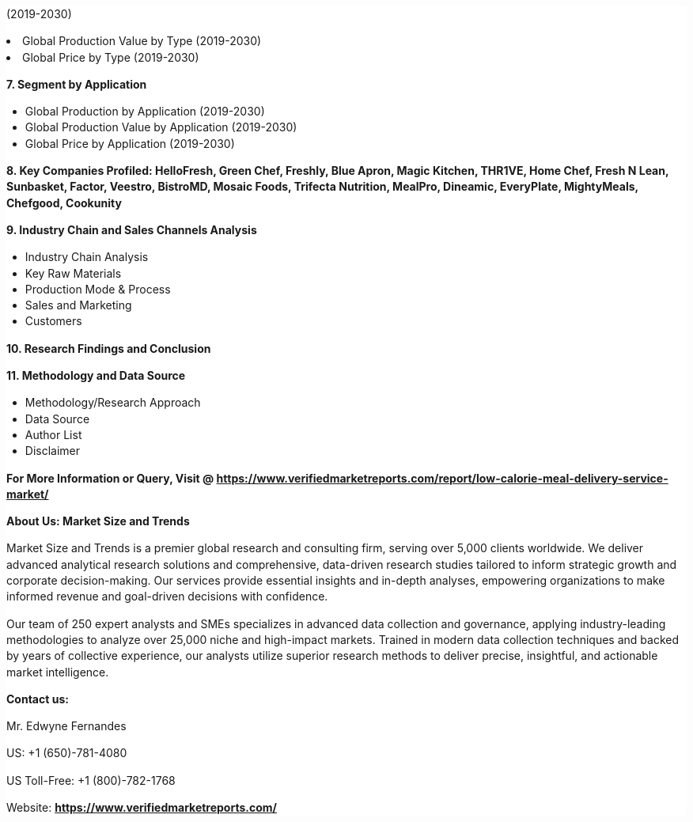 (2019-2030)</li><li>Global Production Value by Type (2019-2030)</li><li>Global Price by Type (2019-2030)</li></ul><p><strong>7. Segment by Application</strong></p><ul><li>Global Production by Application (2019-2030)</li><li>Global Production Value by Application (2019-2030)</li><li>Global Price by Application (2019-2030)</li></ul><p><strong>8. Key Companies Profiled: HelloFresh, Green Chef, Freshly, Blue Apron, Magic Kitchen, THR1VE, Home Chef, Fresh N Lean, Sunbasket, Factor, Veestro, BistroMD, Mosaic Foods, Trifecta Nutrition, MealPro, Dineamic, EveryPlate, MightyMeals, Chefgood, Cookunity</strong></p><p><strong>9. Industry Chain and Sales Channels Analysis</strong></p><ul><li>Industry Chain Analysis</li><li>Key Raw Materials</li><li>Production Mode &amp; Process</li><li>Sales and Marketing</li><li>Customers</li></ul><p><strong>10. Research Findings and Conclusion</strong></p><p><strong>11. Methodology and Data Source</strong></p><ul><li>Methodology/Research Approach</li><li>Data Source</li><li>Author List</li><li>Disclaimer</li></ul></p><p><strong>For More Information or Query, Visit @ <a href="https://www.verifiedmarketreports.com/report/low-calorie-meal-delivery-service-market/">https://www.verifiedmarketreports.com/report/low-calorie-meal-delivery-service-market/</a></strong></p><p><strong>About Us: Market Size and Trends</strong></p><p>Market Size and Trends is a premier global research and consulting firm, serving over 5,000 clients worldwide. We deliver advanced analytical research solutions and comprehensive, data-driven research studies tailored to inform strategic growth and corporate decision-making. Our services provide essential insights and in-depth analyses, empowering organizations to make informed revenue and goal-driven decisions with confidence.</p><p>Our team of 250 expert analysts and SMEs specializes in advanced data collection and governance, applying industry-leading methodologies to analyze over 25,000 niche and high-impact markets. Trained in modern data collection techniques and backed by years of collective experience, our analysts utilize superior research methods to deliver precise, insightful, and actionable market intelligence.</p><p><strong>Contact us:</strong></p><p>Mr. Edwyne Fernandes</p><p>US: +1 (650)-781-4080</p><p>US Toll-Free: +1 (800)-782-1768</p><p>Website: <strong><a href="https://www.verifiedmarketreports.com/">https://www.verifiedmarketreports.com/</a></strong></p>

